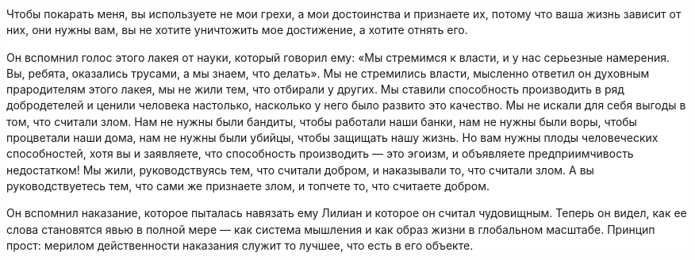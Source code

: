 Чтобы покарать меня, вы используете не мои грехи, а мои достоинства и признаете их, потому что ваша жизнь зависит от них, они нужны вам, вы не хотите уничтожить мое достижение, а хотите отнять его.

Он вспомнил голос этого лакея от науки, который говорил ему: «Мы стремимся к власти, и у нас серьезные намерения. Вы, ребята, оказались трусами, а мы знаем, что делать». Мы не стремились власти, мысленно ответил он духовным прародителям этого лакея, мы не жили тем, что отбирали у других. Мы ставили способность производить в ряд добродетелей и ценили человека настолько, насколько у него было развито это качество. Мы не искали для себя выгоды в том, что считали злом. Нам не нужны были бандиты, чтобы работали наши банки, нам не нужны были воры, чтобы процветали наши дома, нам не нужны были убийцы, чтобы защищать нашу жизнь. Но вам нужны плоды человеческих способностей, хотя вы и заявляете, что способность производить — это эгоизм, и объявляете предприимчивость недостатком! Мы жили, руководствуясь тем, что считали добром, и наказывали то, что считали злом. А вы руководствуетесь тем, что сами же признаете злом, и топчете то, что считаете добром.

Он вспомнил наказание, которое пыталась навязать ему Лилиан и которое он считал чудовищным. Теперь он видел, как ее слова становятся явью в полной мере — как система мышления и как образ жизни в глобальном масштабе. Принцип прост: мерилом действенности наказания служит то лучшее, что есть в его объекте.

